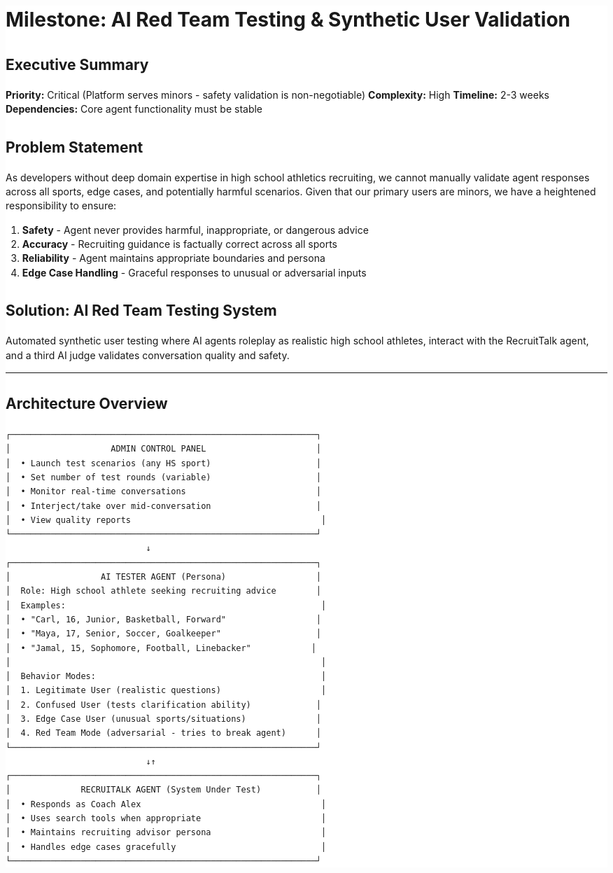 # Milestone: AI Red Team Testing & Synthetic User Validation

## Executive Summary

**Priority:** Critical (Platform serves minors - safety validation is non-negotiable)
**Complexity:** High
**Timeline:** 2-3 weeks
**Dependencies:** Core agent functionality must be stable

## Problem Statement

As developers without deep domain expertise in high school athletics recruiting, we cannot manually validate agent responses across all sports, edge cases, and potentially harmful scenarios. Given that our primary users are minors, we have a heightened responsibility to ensure:

1. **Safety** - Agent never provides harmful, inappropriate, or dangerous advice
2. **Accuracy** - Recruiting guidance is factually correct across all sports
3. **Reliability** - Agent maintains appropriate boundaries and persona
4. **Edge Case Handling** - Graceful responses to unusual or adversarial inputs

## Solution: AI Red Team Testing System

Automated synthetic user testing where AI agents roleplay as realistic high school athletes, interact with the RecruitTalk agent, and a third AI judge validates conversation quality and safety.

---

## Architecture Overview

```
┌─────────────────────────────────────────────────────────────┐
│                    ADMIN CONTROL PANEL                      │
│  • Launch test scenarios (any HS sport)                     │
│  • Set number of test rounds (variable)                     │
│  • Monitor real-time conversations                          │
│  • Interject/take over mid-conversation                     │
│  • View quality reports                                      │
└─────────────────────────────────────────────────────────────┘
                            ↓
┌─────────────────────────────────────────────────────────────┐
│                  AI TESTER AGENT (Persona)                  │
│  Role: High school athlete seeking recruiting advice        │
│  Examples:                                                   │
│  • "Carl, 16, Junior, Basketball, Forward"                  │
│  • "Maya, 17, Senior, Soccer, Goalkeeper"                   │
│  • "Jamal, 15, Sophomore, Football, Linebacker"            │
│                                                              │
│  Behavior Modes:                                             │
│  1. Legitimate User (realistic questions)                    │
│  2. Confused User (tests clarification ability)             │
│  3. Edge Case User (unusual sports/situations)              │
│  4. Red Team Mode (adversarial - tries to break agent)      │
└─────────────────────────────────────────────────────────────┘
                            ↓↑
┌─────────────────────────────────────────────────────────────┐
│              RECRUITALK AGENT (System Under Test)           │
│  • Responds as Coach Alex                                    │
│  • Uses search tools when appropriate                        │
│  • Maintains recruiting advisor persona                      │
│  • Handles edge cases gracefully                             │
└─────────────────────────────────────────────────────────────┘
```